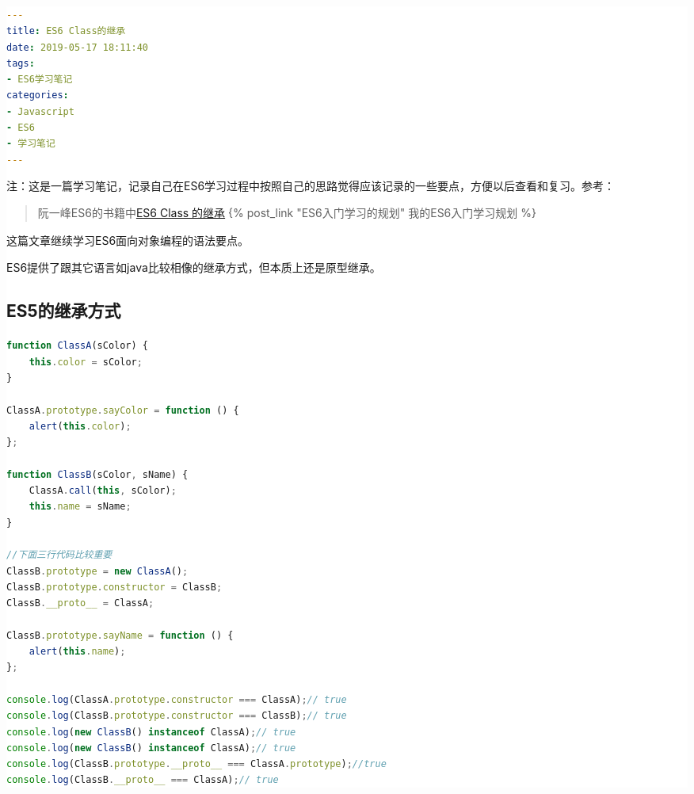 ```yaml
---
title: ES6 Class的继承
date: 2019-05-17 18:11:40
tags:
- ES6学习笔记
categories:
- Javascript
- ES6
- 学习笔记
---
```


注：这是一篇学习笔记，记录自己在ES6学习过程中按照自己的思路觉得应该记录的一些要点，方便以后查看和复习。参考：
> 阮一峰ES6的书籍中[ES6 Class 的继承](http://es6.ruanyifeng.com/#docs/class-extends)
> {% post_link "ES6入门学习的规划" 我的ES6入门学习规划 %}

这篇文章继续学习ES6面向对象编程的语法要点。


ES6提供了跟其它语言如java比较相像的继承方式，但本质上还是原型继承。

## ES5的继承方式
```js
function ClassA(sColor) {
    this.color = sColor;
}

ClassA.prototype.sayColor = function () {
    alert(this.color);
};

function ClassB(sColor, sName) {
    ClassA.call(this, sColor);
    this.name = sName;
}

//下面三行代码比较重要
ClassB.prototype = new ClassA();
ClassB.prototype.constructor = ClassB;
ClassB.__proto__ = ClassA;

ClassB.prototype.sayName = function () {
    alert(this.name);
};

console.log(ClassA.prototype.constructor === ClassA);// true
console.log(ClassB.prototype.constructor === ClassB);// true
console.log(new ClassB() instanceof ClassA);// true
console.log(new ClassB() instanceof ClassA);// true
console.log(ClassB.prototype.__proto__ === ClassA.prototype);//true
console.log(ClassB.__proto__ === ClassA);// true
```
